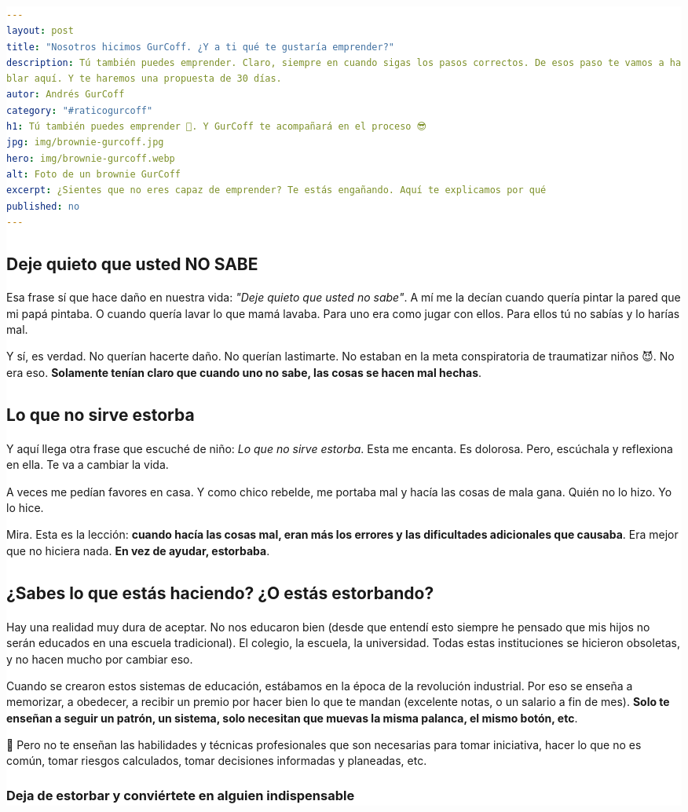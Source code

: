 ```yaml
---
layout: post
title: "Nosotros hicimos GurCoff. ¿Y a ti qué te gustaría emprender?"
description: Tú también puedes emprender. Claro, siempre en cuando sigas los pasos correctos. De esos paso te vamos a hablar aquí. Y te haremos una propuesta de 30 días.
autor: Andrés GurCoff
category: "#raticogurcoff"
h1: Tú también puedes emprender 💪. Y GurCoff te acompañará en el proceso 😎
jpg: img/brownie-gurcoff.jpg
hero: img/brownie-gurcoff.webp
alt: Foto de un brownie GurCoff
excerpt: ¿Sientes que no eres capaz de emprender? Te estás engañando. Aquí te explicamos por qué
published: no
---
```

## Deje quieto que usted NO SABE

Esa frase sí que hace daño en nuestra vida: *"Deje quieto que usted no sabe"*. A mí me la decían cuando quería pintar la pared que mi papá pintaba. O cuando quería lavar lo que mamá lavaba. Para uno era como jugar con ellos. Para ellos tú no sabías y lo harías mal.

Y sí, es verdad. No querían hacerte daño. No querían lastimarte. No estaban en la meta conspiratoria de traumatizar niños 😈. No era eso. **Solamente tenían claro que cuando uno no sabe, las cosas se hacen mal hechas**.

## Lo que no sirve estorba

Y aquí llega otra frase que escuché de niño: *Lo que no sirve estorba*. Esta me encanta. Es dolorosa. Pero, escúchala y reflexiona en ella. Te va a cambiar la vida.

A veces me pedían favores en casa. Y como chico rebelde, me portaba mal y hacía las cosas de mala gana. Quién no lo hizo. Yo lo hice.

Mira. Esta es la lección: **cuando hacía las cosas mal, eran más los errores y las dificultades adicionales que causaba**. Era mejor que no hiciera nada. **En vez de ayudar, estorbaba**.

## ¿Sabes lo que estás haciendo? ¿O estás estorbando?

Hay una realidad muy dura de aceptar. No nos educaron bien (desde que entendí esto siempre he pensado que mis hijos no serán educados en una escuela tradicional). El colegio, la escuela, la universidad. Todas estas instituciones se hicieron obsoletas, y no hacen mucho por cambiar eso.

Cuando se crearon estos sistemas de educación, estábamos en la época de la revolución industrial. Por eso se enseña a memorizar, a obedecer, a recibir un premio por hacer bien lo que te mandan (excelente notas, o un salario a fin de mes). **Solo te enseñan a seguir un patrón, un sistema, solo necesitan que muevas la misma palanca, el mismo botón, etc**.

🫤 Pero no te enseñan las habilidades y técnicas profesionales que son necesarias para tomar iniciativa, hacer lo que no es común, tomar riesgos calculados, tomar decisiones informadas y planeadas, etc.

### Deja de estorbar y conviértete en alguien indispensable
